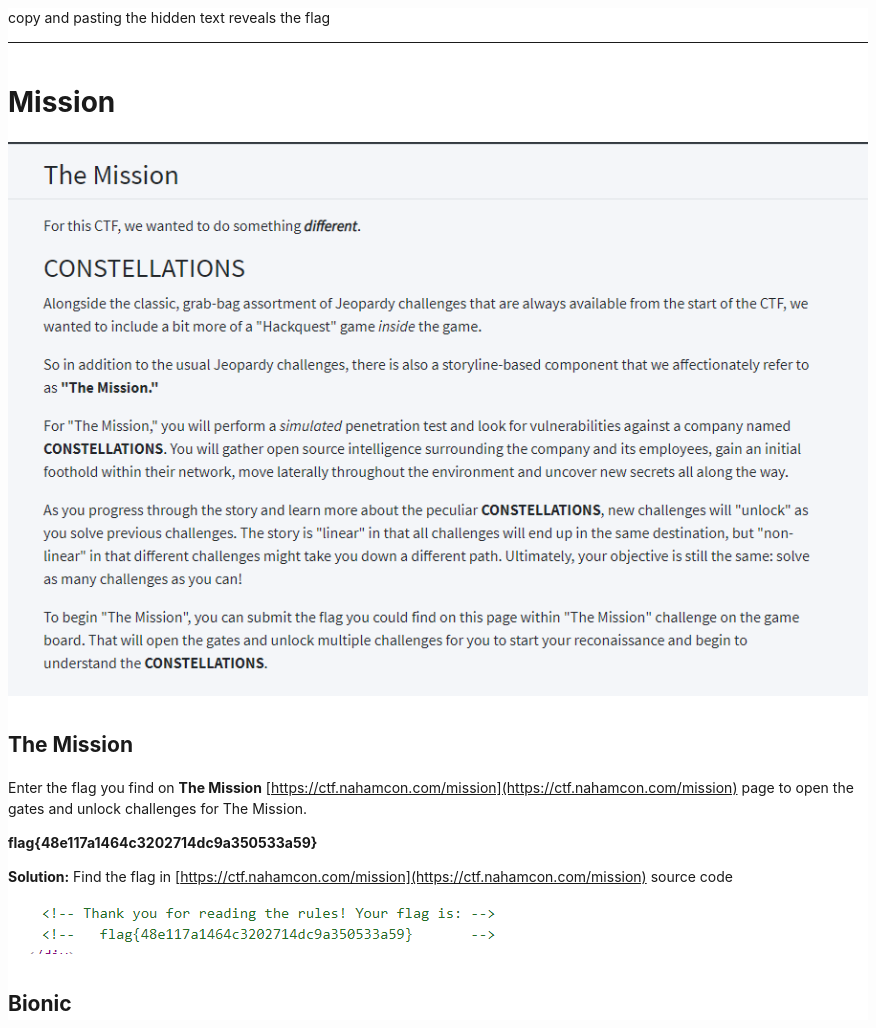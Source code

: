 copy and pasting the hidden text reveals the flag


***
# Mission

![](./assets/mission/mission.png)

## The Mission

Enter the flag you find on **The Mission** [https://ctf.nahamcon.com/mission](https://ctf.nahamcon.com/mission) page to open the gates and unlock challenges for The Mission.

**flag{48e117a1464c3202714dc9a350533a59}**

**Solution:** Find the flag in [https://ctf.nahamcon.com/mission](https://ctf.nahamcon.com/mission) source code

![](./assets/mission/the-mssion-flag.png)

## Bionic
